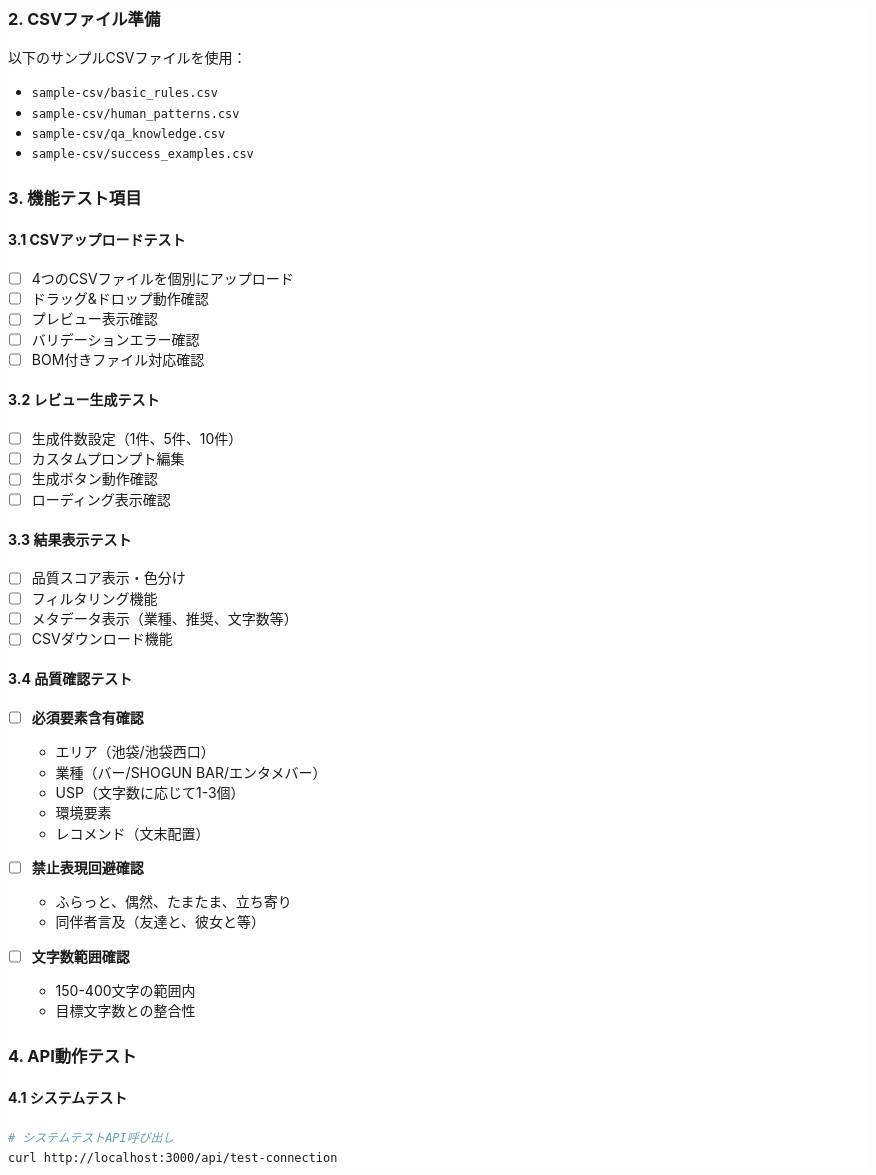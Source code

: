 ### 2. CSVファイル準備
以下のサンプルCSVファイルを使用：
- `sample-csv/basic_rules.csv`
- `sample-csv/human_patterns.csv` 
- `sample-csv/qa_knowledge.csv`
- `sample-csv/success_examples.csv`

### 3. 機能テスト項目

#### 3.1 CSVアップロードテスト
- [ ] 4つのCSVファイルを個別にアップロード
- [ ] ドラッグ&ドロップ動作確認
- [ ] プレビュー表示確認
- [ ] バリデーションエラー確認
- [ ] BOM付きファイル対応確認

#### 3.2 レビュー生成テスト
- [ ] 生成件数設定（1件、5件、10件）
- [ ] カスタムプロンプト編集
- [ ] 生成ボタン動作確認
- [ ] ローディング表示確認

#### 3.3 結果表示テスト
- [ ] 品質スコア表示・色分け
- [ ] フィルタリング機能
- [ ] メタデータ表示（業種、推奨、文字数等）
- [ ] CSVダウンロード機能

#### 3.4 品質確認テスト
- [ ] **必須要素含有確認**
  - エリア（池袋/池袋西口）
  - 業種（バー/SHOGUN BAR/エンタメバー）
  - USP（文字数に応じて1-3個）
  - 環境要素
  - レコメンド（文末配置）

- [ ] **禁止表現回避確認**
  - ふらっと、偶然、たまたま、立ち寄り
  - 同伴者言及（友達と、彼女と等）

- [ ] **文字数範囲確認**
  - 150-400文字の範囲内
  - 目標文字数との整合性

### 4. API動作テスト

#### 4.1 システムテスト
```bash
# システムテストAPI呼び出し
curl http://localhost:3000/api/test-connection
```
